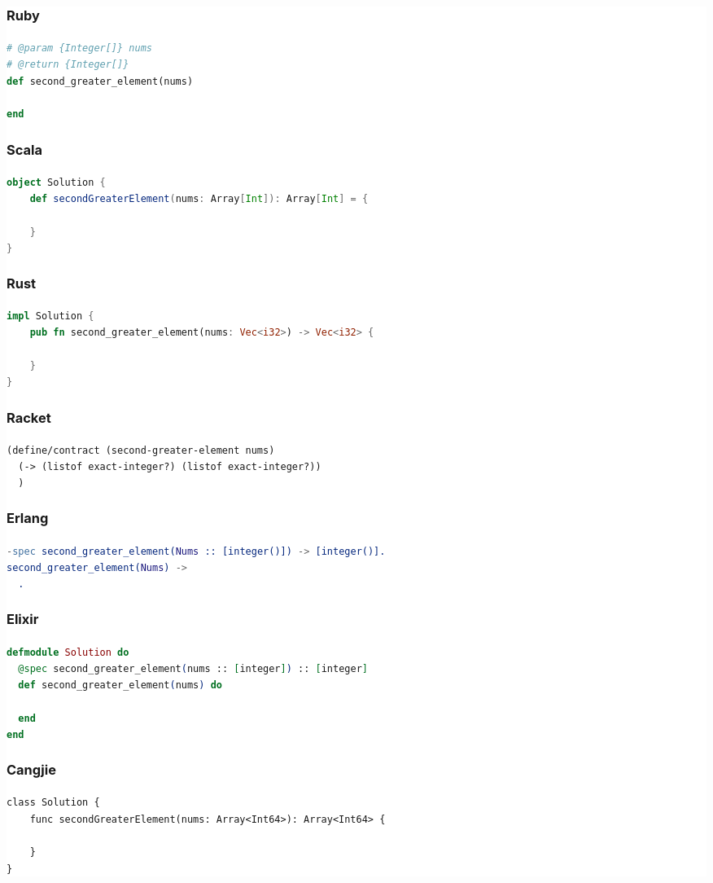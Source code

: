 ### Ruby

```ruby
# @param {Integer[]} nums
# @return {Integer[]}
def second_greater_element(nums)
    
end
```

### Scala

```scala
object Solution {
    def secondGreaterElement(nums: Array[Int]): Array[Int] = {
        
    }
}
```

### Rust

```rust
impl Solution {
    pub fn second_greater_element(nums: Vec<i32>) -> Vec<i32> {
        
    }
}
```

### Racket

```racket
(define/contract (second-greater-element nums)
  (-> (listof exact-integer?) (listof exact-integer?))
  )
```

### Erlang

```erlang
-spec second_greater_element(Nums :: [integer()]) -> [integer()].
second_greater_element(Nums) ->
  .
```

### Elixir

```elixir
defmodule Solution do
  @spec second_greater_element(nums :: [integer]) :: [integer]
  def second_greater_element(nums) do
    
  end
end
```

### Cangjie

```cangjie
class Solution {
    func secondGreaterElement(nums: Array<Int64>): Array<Int64> {

    }
}
```

